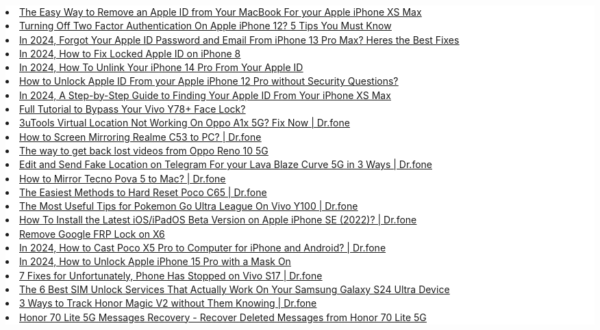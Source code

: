 <li><a href="https://apple-account.techidaily.com/the-easy-way-to-remove-an-apple-id-from-your-macbook-for-your-apple-iphone-xs-max-by-drfone-ios/"><u>The Easy Way to Remove an Apple ID from Your MacBook For your Apple iPhone XS Max</u></a></li>
<li><a href="https://apple-account.techidaily.com/turning-off-two-factor-authentication-on-apple-iphone-12-5-tips-you-must-know-by-drfone-ios/"><u>Turning Off Two Factor Authentication On Apple iPhone 12? 5 Tips You Must Know</u></a></li>
<li><a href="https://apple-account.techidaily.com/in-2024-forgot-your-apple-id-password-and-email-from-iphone-13-pro-max-heres-the-best-fixes-by-drfone-ios/"><u>In 2024, Forgot Your Apple ID Password and Email From iPhone 13 Pro Max? Heres the Best Fixes</u></a></li>
<li><a href="https://apple-account.techidaily.com/in-2024-how-to-fix-locked-apple-id-on-iphone-8-by-drfone-ios/"><u>In 2024, How to Fix Locked Apple ID on iPhone 8</u></a></li>
<li><a href="https://apple-account.techidaily.com/in-2024-how-to-unlink-your-iphone-14-pro-from-your-apple-id-by-drfone-ios/"><u>In 2024, How To Unlink Your iPhone 14 Pro From Your Apple ID</u></a></li>
<li><a href="https://apple-account.techidaily.com/how-to-unlock-apple-id-from-your-apple-iphone-12-pro-without-security-questions-by-drfone-ios/"><u>How to Unlock Apple ID From your Apple iPhone 12 Pro without Security Questions?</u></a></li>
<li><a href="https://apple-account.techidaily.com/in-2024-a-step-by-step-guide-to-finding-your-apple-id-from-your-iphone-xs-max-by-drfone-ios/"><u>In 2024, A Step-by-Step Guide to Finding Your Apple ID From Your iPhone XS Max</u></a></li>
<li><a href="https://android-unlock.techidaily.com/full-tutorial-to-bypass-your-vivo-y78plus-face-lock-by-drfone-android/"><u>Full Tutorial to Bypass Your Vivo Y78+ Face Lock?</u></a></li>
<li><a href="https://location-fake.techidaily.com/3utools-virtual-location-not-working-on-oppo-a1x-5g-fix-now-drfone-by-drfone-virtual-android/"><u>3uTools Virtual Location Not Working On Oppo A1x 5G? Fix Now | Dr.fone</u></a></li>
<li><a href="https://screen-mirror.techidaily.com/how-to-screen-mirroring-realme-c53-to-pc-drfone-by-drfone-android/"><u>How to Screen Mirroring Realme C53 to PC? | Dr.fone</u></a></li>
<li><a href="https://techidaily.com/the-way-to-get-back-lost-videos-from-oppo-reno-10-5g-by-fonelab-android-recover-video/"><u>The way to get back lost videos from Oppo Reno 10 5G</u></a></li>
<li><a href="https://location-social.techidaily.com/edit-and-send-fake-location-on-telegram-for-your-lava-blaze-curve-5g-in-3-ways-drfone-by-drfone-virtual-android/"><u>Edit and Send Fake Location on Telegram For your Lava Blaze Curve 5G in 3 Ways | Dr.fone</u></a></li>
<li><a href="https://screen-mirror.techidaily.com/how-to-mirror-tecno-pova-5-to-mac-drfone-by-drfone-android/"><u>How to Mirror Tecno Pova 5 to Mac? | Dr.fone</u></a></li>
<li><a href="https://techidaily.com/the-easiest-methods-to-hard-reset-poco-c65-drfone-by-drfone-reset-android-reset-android/"><u>The Easiest Methods to Hard Reset Poco C65 | Dr.fone</u></a></li>
<li><a href="https://change-location.techidaily.com/the-most-useful-tips-for-pokemon-go-ultra-league-on-vivo-y100-drfone-by-drfone-virtual-android/"><u>The Most Useful Tips for Pokemon Go Ultra League On Vivo Y100 | Dr.fone</u></a></li>
<li><a href="https://techidaily.com/how-to-install-the-latest-iosipados-beta-version-on-apple-iphone-se-2022-drfone-by-drfone-ios-system-repair-ios-system-repair/"><u>How To Install the Latest iOS/iPadOS Beta Version on Apple iPhone SE (2022)? | Dr.fone</u></a></li>
<li><a href="https://techidaily.com/remove-google-frp-lock-on-x6-by-drfone-android-unlock-remove-google-frp/"><u>Remove Google FRP Lock on X6</u></a></li>
<li><a href="https://screen-mirror.techidaily.com/in-2024-how-to-cast-poco-x5-pro-to-computer-for-iphone-and-android-drfone-by-drfone-android/"><u>In 2024, How to Cast Poco X5 Pro to Computer for iPhone and Android? | Dr.fone</u></a></li>
<li><a href="https://ios-unlock.techidaily.com/in-2024-how-to-unlock-apple-iphone-15-pro-with-a-mask-on-by-drfone-ios/"><u>In 2024, How to Unlock Apple iPhone 15 Pro with a Mask On</u></a></li>
<li><a href="https://howto.techidaily.com/7-fixes-for-unfortunately-phone-has-stopped-on-vivo-s17-drfone-by-drfone-fix-android-problems-fix-android-problems/"><u>7 Fixes for Unfortunately, Phone Has Stopped on Vivo S17 | Dr.fone</u></a></li>
<li><a href="https://sim-unlock.techidaily.com/the-6-best-sim-unlock-services-that-actually-work-on-your-samsung-galaxy-s24-ultra-device-by-drfone-android/"><u>The 6 Best SIM Unlock Services That Actually Work On Your Samsung Galaxy S24 Ultra Device</u></a></li>
<li><a href="https://android-location-track.techidaily.com/3-ways-to-track-honor-magic-v2-without-them-knowing-drfone-by-drfone-virtual-android/"><u>3 Ways to Track Honor Magic V2 without Them Knowing | Dr.fone</u></a></li>
<li><a href="https://phone-solutions.techidaily.com/honor-70-lite-5g-messages-recovery-recover-deleted-messages-from-honor-70-lite-5g-by-fonelab-android-recover-messages/"><u>Honor 70 Lite 5G Messages Recovery - Recover Deleted Messages from Honor 70 Lite 5G</u></a></li>
</ul></div>
